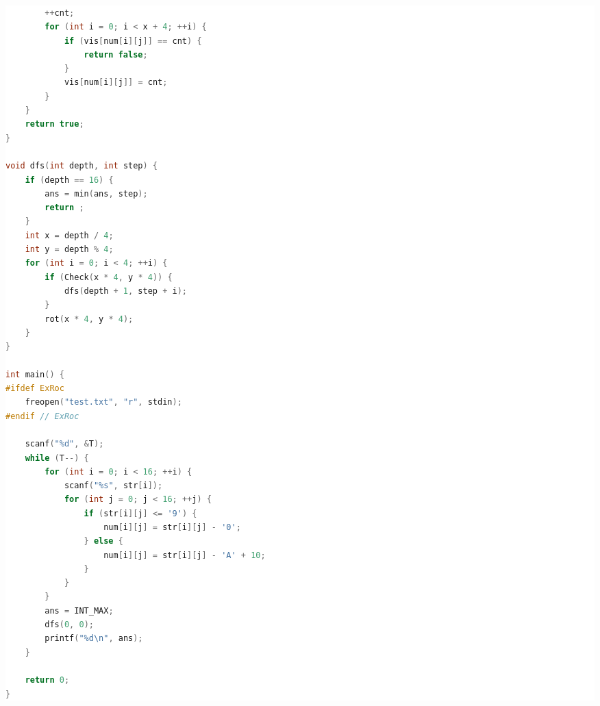 ```c++
        ++cnt;
        for (int i = 0; i < x + 4; ++i) {
            if (vis[num[i][j]] == cnt) {
                return false;
            }
            vis[num[i][j]] = cnt;
        }
    }
    return true;
}

void dfs(int depth, int step) {
    if (depth == 16) {
        ans = min(ans, step);
        return ;
    }
    int x = depth / 4;
    int y = depth % 4;
    for (int i = 0; i < 4; ++i) {
        if (Check(x * 4, y * 4)) {
            dfs(depth + 1, step + i);
        }
        rot(x * 4, y * 4);
    }
}

int main() {
#ifdef ExRoc
    freopen("test.txt", "r", stdin);
#endif // ExRoc

    scanf("%d", &T);
    while (T--) {
        for (int i = 0; i < 16; ++i) {
            scanf("%s", str[i]);
            for (int j = 0; j < 16; ++j) {
                if (str[i][j] <= '9') {
                    num[i][j] = str[i][j] - '0';
                } else {
                    num[i][j] = str[i][j] - 'A' + 10;
                }
            }
        }
        ans = INT_MAX;
        dfs(0, 0);
        printf("%d\n", ans);
    }

    return 0;
}
```
